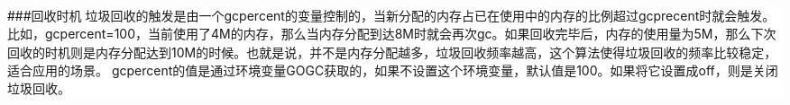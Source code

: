 ###回收时机
垃圾回收的触发是由一个gcpercent的变量控制的，当新分配的内存占已在使用中的内存的比例超过gcprecent时就会触发。比如，gcpercent=100，当前使用了4M的内存，那么当内存分配到达8M时就会再次gc。如果回收完毕后，内存的使用量为5M，那么下次回收的时机则是内存分配达到10M的时候。也就是说，并不是内存分配越多，垃圾回收频率越高，这个算法使得垃圾回收的频率比较稳定，适合应用的场景。
gcpercent的值是通过环境变量GOGC获取的，如果不设置这个环境变量，默认值是100。如果将它设置成off，则是关闭垃圾回收。



